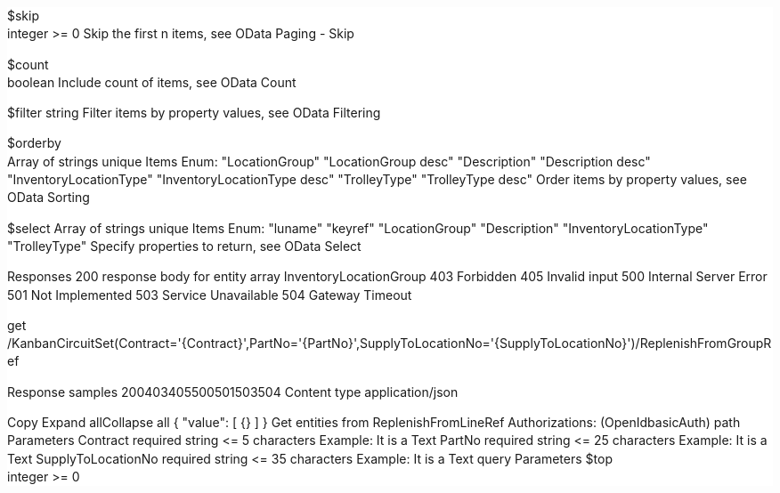 $skip	
integer >= 0
Skip the first n items, see OData Paging - Skip

$count	
boolean
Include count of items, see OData Count

$filter	
string
Filter items by property values, see OData Filtering

$orderby	
Array of strings unique
Items Enum: "LocationGroup" "LocationGroup desc" "Description" "Description desc" "InventoryLocationType" "InventoryLocationType desc" "TrolleyType" "TrolleyType desc"
Order items by property values, see OData Sorting

$select	
Array of strings unique
Items Enum: "luname" "keyref" "LocationGroup" "Description" "InventoryLocationType" "TrolleyType"
Specify properties to return, see OData Select

Responses
200 response body for entity array InventoryLocationGroup
403 Forbidden
405 Invalid input
500 Internal Server Error
501 Not Implemented
503 Service Unavailable
504 Gateway Timeout

get
/KanbanCircuitSet(Contract='{Contract}',PartNo='{PartNo}',SupplyToLocationNo='{SupplyToLocationNo}')/ReplenishFromGroupRef

Response samples
200403405500501503504
Content type
application/json

Copy
Expand allCollapse all
{
"value": [
{}
]
}
Get entities from ReplenishFromLineRef
Authorizations:
(OpenIdbasicAuth)
path Parameters
Contract
required
string <= 5 characters
Example: It is a Text
PartNo
required
string <= 25 characters
Example: It is a Text
SupplyToLocationNo
required
string <= 35 characters
Example: It is a Text
query Parameters
$top	
integer >= 0